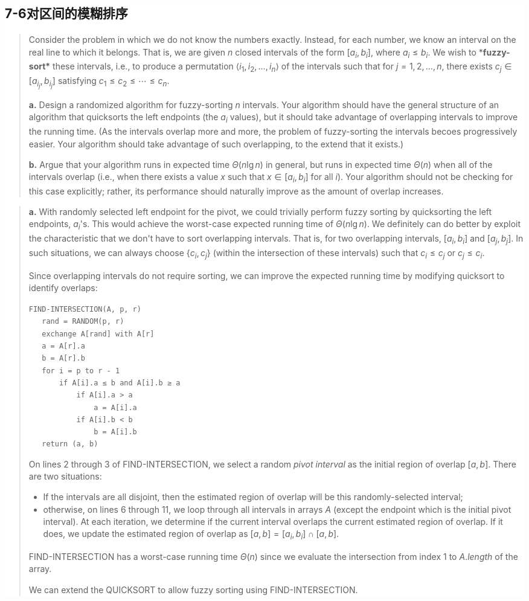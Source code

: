 

## 7-6对区间的模糊排序

>Consider the problem in which we do not know the numbers exactly. Instead, for each number, we know an interval on the real line to which it belongs. That is, we are given $n$ closed intervals of the form $[a_i, b_i]$, where $a_i \le b_i$. We wish to ***fuzzy-sort\*** these intervals, i.e., to produce a permutation $\langle i_1, i_2, \ldots, i_n \rangle$ of the intervals such that for $j = 1, 2, \ldots, n$, there exists $c_j \in [a_{i_j}, b_{i_j}]$ satisfying $c_1 \le c_2 \le \cdots \le c_n$.
>
>**a.** Design a randomized algorithm for fuzzy-sorting $n$ intervals. Your algorithm should have the general structure of an algorithm that quicksorts the left endpoints (the $a_i$ values), but it should take advantage of overlapping intervals to improve the running time. (As the intervals overlap more and more, the problem of fuzzy-sorting the intervals becoes progressively easier. Your algorithm should take advantage of such overlapping, to the extend that it exists.)
>
>**b.** Argue that your algorithm runs in expected time $\Theta(n\lg n)$ in general, but runs in expected time $\Theta(n)$ when all of the intervals overlap (i.e., when there exists a value $x$ such that $x \in [a_i, b_i]$ for all $i$). Your algorithm should not be checking for this case explicitly; rather, its performance should naturally improve as the amount of overlap increases.



>**a.** With randomly selected left endpoint for the pivot, we could trivially perform fuzzy sorting by quicksorting the left endpoints, $a_i$'s. This would achieve the worst-case expected running time of $\Theta(n\lg n)$. We definitely can do better by exploit the characteristic that we don't have to sort overlapping intervals. That is, for two overlapping intervals, $[a_i, b_i]$ and $[a_j, b_j]$. In such situations, we can always choose $\{c_i, c_j\}$ (within the intersection of these intervals) such that $c_i \le c_j$ or $c_j \le c_i$.
>
>Since overlapping intervals do not require sorting, we can improve the expected running time by modifying quicksort to identify overlaps:
>
>```
>FIND-INTERSECTION(A, p, r)
>    rand = RANDOM(p, r)
>    exchange A[rand] with A[r]
>    a = A[r].a
>    b = A[r].b
>    for i = p to r - 1
>        if A[i].a ≤ b and A[i].b ≥ a
>            if A[i].a > a
>                a = A[i].a
>            if A[i].b < b
>                b = A[i].b
>    return (a, b)
>```
>
>
>
>On lines 2 through 3 of $\text{FIND-INTERSECTION}$, we select a random *pivot interval* as the initial region of overlap $[a ,b]$. There are two situations:
>
>- If the intervals are all disjoint, then the estimated region of overlap will be this randomly-selected interval;
>- otherwise, on lines 6 through 11, we loop through all intervals in arrays $A$ (except the endpoint which is the initial pivot interval). At each iteration, we determine if the current interval overlaps the current estimated region of overlap. If it does, we update the estimated region of overlap as $[a, b] = [a_i, b_i] \cap [a, b]$.
>
>$\text{FIND-INTERSECTION}$ has a worst-case running time $\Theta(n)$ since we evaluate the intersection from index $1$ to $A.length$ of the array.
>
>We can extend the $\text{QUICKSORT}$ to allow fuzzy sorting using $\text{FIND-INTERSECTION}$.
>